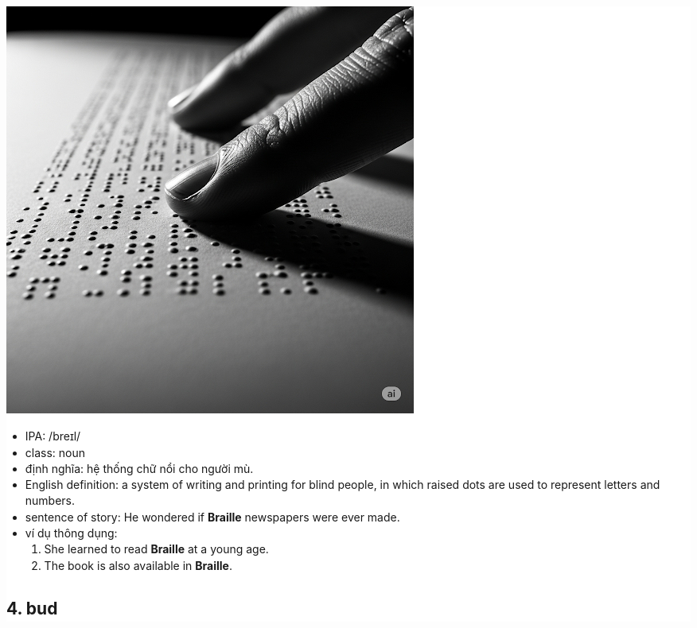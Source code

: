 ![Braille](eew-5-14/3.png)
- IPA: /breɪl/
- class: noun
- định nghĩa: hệ thống chữ nổi cho người mù.
- English definition: a system of writing and printing for blind people, in which raised dots are used to represent letters and numbers.
- sentence of story: He wondered if **Braille** newspapers were ever made.
- ví dụ thông dụng:
    1. She learned to read **Braille** at a young age.
    2. The book is also available in **Braille**.

## 4. bud